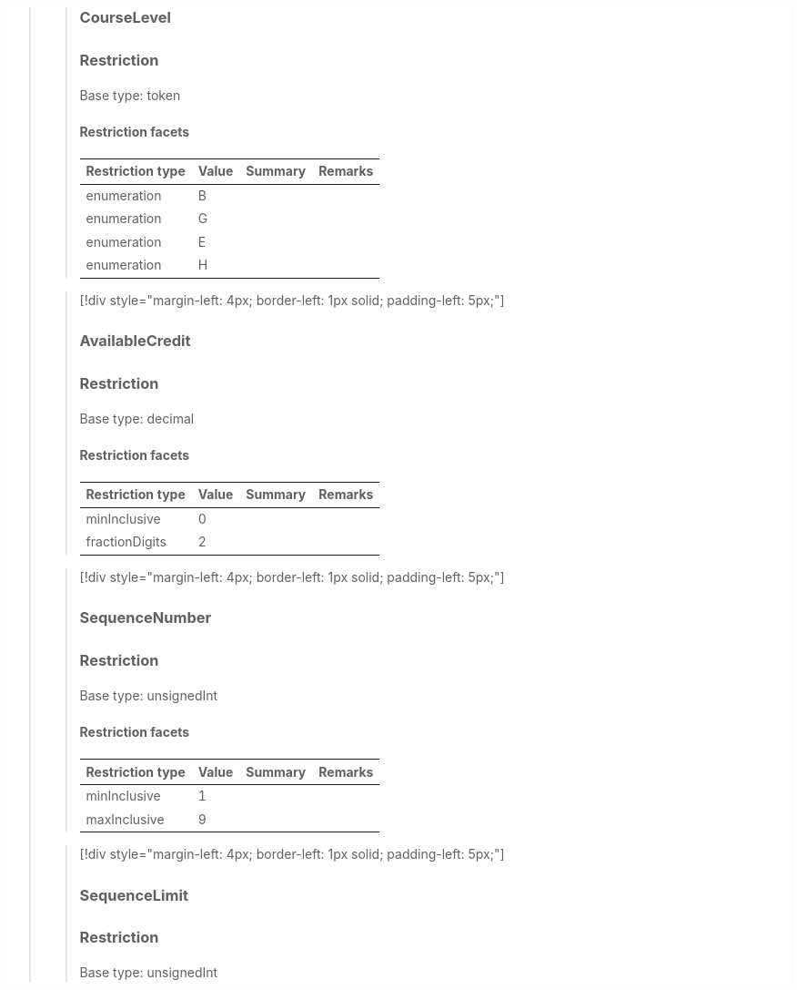 > > ### CourseLevel
> >
> > ### Restriction
> >
> > Base type: token
> >
> > #### Restriction facets
> >
> > Restriction type|Value|Summary|Remarks
> > ---|---|---|---
> > enumeration|B||
> > enumeration|G||
> > enumeration|E||
> > enumeration|H||
> >
> >
>
> >[!div style="margin-left: 4px; border-left: 1px solid; padding-left: 5px;"]
> >
> > <a name='AvailableCredit'></a>
> >
> > ### AvailableCredit
> >
> > ### Restriction
> >
> > Base type: decimal
> >
> > #### Restriction facets
> >
> > Restriction type|Value|Summary|Remarks
> > ---|---|---|---
> > minInclusive|0||
> > fractionDigits|2||
> >
> >
>
> >[!div style="margin-left: 4px; border-left: 1px solid; padding-left: 5px;"]
> >
> > <a name='SequenceNumber'></a>
> >
> > ### SequenceNumber
> >
> > ### Restriction
> >
> > Base type: unsignedInt
> >
> > #### Restriction facets
> >
> > Restriction type|Value|Summary|Remarks
> > ---|---|---|---
> > minInclusive|1||
> > maxInclusive|9||
> >
> >
>
> >[!div style="margin-left: 4px; border-left: 1px solid; padding-left: 5px;"]
> >
> > <a name='SequenceLimit'></a>
> >
> > ### SequenceLimit
> >
> > ### Restriction
> >
> > Base type: unsignedInt